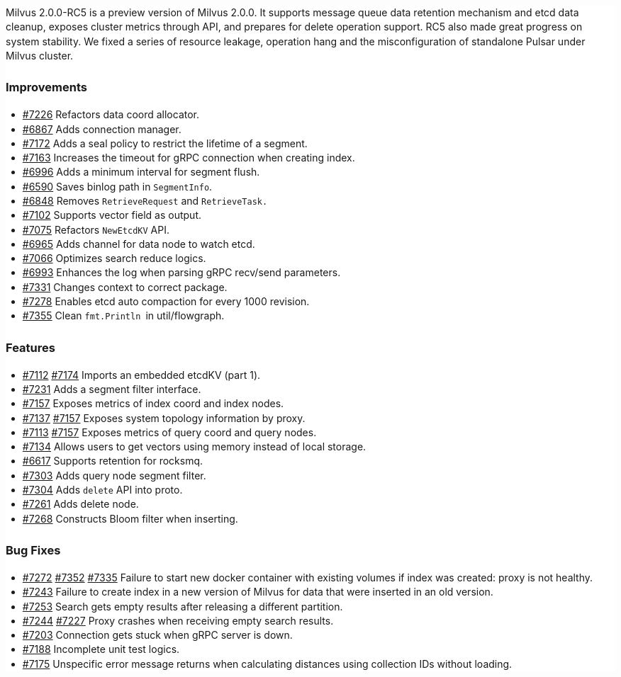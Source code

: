 Milvus 2.0.0-RC5 is a preview version of Milvus 2.0.0. It supports message queue data retention mechanism and etcd data cleanup,  exposes cluster metrics through API, and prepares for delete operation support. RC5 also made great progress on system stability. We fixed a series of resource leakage, operation hang and the misconfiguration of standalone Pulsar under Milvus cluster.

### Improvements

- [#7226](https://github.com/milvus-io/milvus/pull/7226) Refactors data coord allocator.
- [#6867](https://github.com/milvus-io/milvus/pull/6867) Adds connection manager.
- [#7172](https://github.com/milvus-io/milvus/pull/7172) Adds a seal policy to restrict the lifetime of a segment.
- [#7163](https://github.com/milvus-io/milvus/pull/7163) Increases the timeout for gRPC connection when creating index.
- [#6996](https://github.com/milvus-io/milvus/pull/6996) Adds a minimum interval for segment flush.
- [#6590](https://github.com/milvus-io/milvus/pull/6590) Saves binlog path in `SegmentInfo`.
- [#6848](https://github.com/milvus-io/milvus/pull/6848) Removes `RetrieveRequest` and `RetrieveTask.`
- [#7102](https://github.com/milvus-io/milvus/pull/7102) Supports vector field as output.
- [#7075](https://github.com/milvus-io/milvus/pull/7075) Refactors `NewEtcdKV` API.
- [#6965](https://github.com/milvus-io/milvus/pull/6965) Adds channel for data node to watch etcd.
- [#7066](https://github.com/milvus-io/milvus/pull/7066) Optimizes search reduce logics.
- [#6993](https://github.com/milvus-io/milvus/pull/6993) Enhances the log when parsing gRPC recv/send parameters.
- [#7331](https://github.com/milvus-io/milvus/pull/7331) Changes context to correct package. 
- [#7278](https://github.com/milvus-io/milvus/pull/7278) Enables etcd auto compaction for every 1000 revision.
- [#7355](https://github.com/milvus-io/milvus/pull/7355) Clean `fmt.Println `in util/flowgraph.

### Features

- [#7112](https://github.com/milvus-io/milvus/pull/7112) [#7174](https://github.com/milvus-io/milvus/pull/7174) Imports an embedded etcdKV (part 1).
- [#7231](https://github.com/milvus-io/milvus/pull/7231) Adds a segment filter interface.
- [#7157](https://github.com/milvus-io/milvus/pull/7157) Exposes metrics of index coord and index nodes.
- [#7137](https://github.com/milvus-io/milvus/pull/7137) [#7157](https://github.com/milvus-io/milvus/pull/7157) Exposes system topology information by proxy.
- [#7113](https://github.com/milvus-io/milvus/pull/7113) [#7157](https://github.com/milvus-io/milvus/pull/7157) Exposes metrics of query coord and query nodes.
- [#7134](https://github.com/milvus-io/milvus/pull/7134) Allows users to get vectors using memory instead of local storage.
- [#6617](https://github.com/milvus-io/milvus/pull/6617) Supports retention for rocksmq.
- [#7303](https://github.com/milvus-io/milvus/pull/7303) Adds query node segment filter.
- [#7304](https://github.com/milvus-io/milvus/pull/7304) Adds `delete` API into proto.
- [#7261](https://github.com/milvus-io/milvus/pull/7261) Adds delete node.
- [#7268](https://github.com/milvus-io/milvus/pull/7268) Constructs Bloom filter when inserting.

### Bug Fixes

- [#7272](https://github.com/milvus-io/milvus/pull/7272) [#7352](https://github.com/milvus-io/milvus/pull/7352) [#7335](https://github.com/milvus-io/milvus/pull/7335) Failure to start new docker container with existing volumes if index was created: proxy is not healthy.
- [#7243](https://github.com/milvus-io/milvus/pull/7243) Failure to create index in a new version of Milvus for data that were inserted in an old version.
- [#7253](https://github.com/milvus-io/milvus/pull/7253) Search gets empty results after releasing a different partition.
- [#7244](https://github.com/milvus-io/milvus/pull/7244) [#7227](https://github.com/milvus-io/milvus/pull/7227) Proxy crashes when receiving empty search results.
- [#7203](https://github.com/milvus-io/milvus/pull/7203) Connection gets stuck when gRPC server is down.
- [#7188](https://github.com/milvus-io/milvus/pull/7188) Incomplete unit test logics.
- [#7175](https://github.com/milvus-io/milvus/pull/7175) Unspecific error message returns when calculating distances using collection IDs without loading.